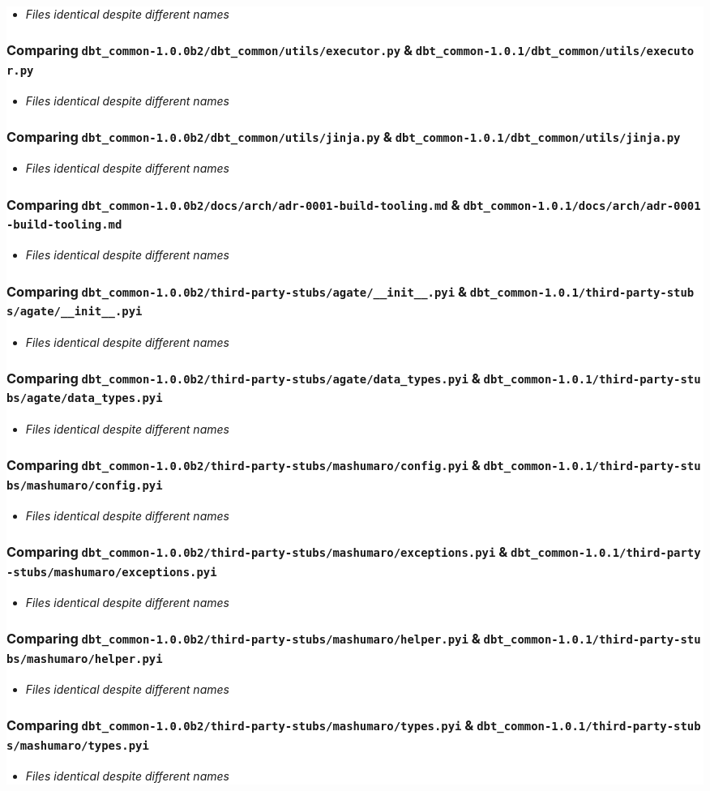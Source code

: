  * *Files identical despite different names*

### Comparing `dbt_common-1.0.0b2/dbt_common/utils/executor.py` & `dbt_common-1.0.1/dbt_common/utils/executor.py`

 * *Files identical despite different names*

### Comparing `dbt_common-1.0.0b2/dbt_common/utils/jinja.py` & `dbt_common-1.0.1/dbt_common/utils/jinja.py`

 * *Files identical despite different names*

### Comparing `dbt_common-1.0.0b2/docs/arch/adr-0001-build-tooling.md` & `dbt_common-1.0.1/docs/arch/adr-0001-build-tooling.md`

 * *Files identical despite different names*

### Comparing `dbt_common-1.0.0b2/third-party-stubs/agate/__init__.pyi` & `dbt_common-1.0.1/third-party-stubs/agate/__init__.pyi`

 * *Files identical despite different names*

### Comparing `dbt_common-1.0.0b2/third-party-stubs/agate/data_types.pyi` & `dbt_common-1.0.1/third-party-stubs/agate/data_types.pyi`

 * *Files identical despite different names*

### Comparing `dbt_common-1.0.0b2/third-party-stubs/mashumaro/config.pyi` & `dbt_common-1.0.1/third-party-stubs/mashumaro/config.pyi`

 * *Files identical despite different names*

### Comparing `dbt_common-1.0.0b2/third-party-stubs/mashumaro/exceptions.pyi` & `dbt_common-1.0.1/third-party-stubs/mashumaro/exceptions.pyi`

 * *Files identical despite different names*

### Comparing `dbt_common-1.0.0b2/third-party-stubs/mashumaro/helper.pyi` & `dbt_common-1.0.1/third-party-stubs/mashumaro/helper.pyi`

 * *Files identical despite different names*

### Comparing `dbt_common-1.0.0b2/third-party-stubs/mashumaro/types.pyi` & `dbt_common-1.0.1/third-party-stubs/mashumaro/types.pyi`

 * *Files identical despite different names*
